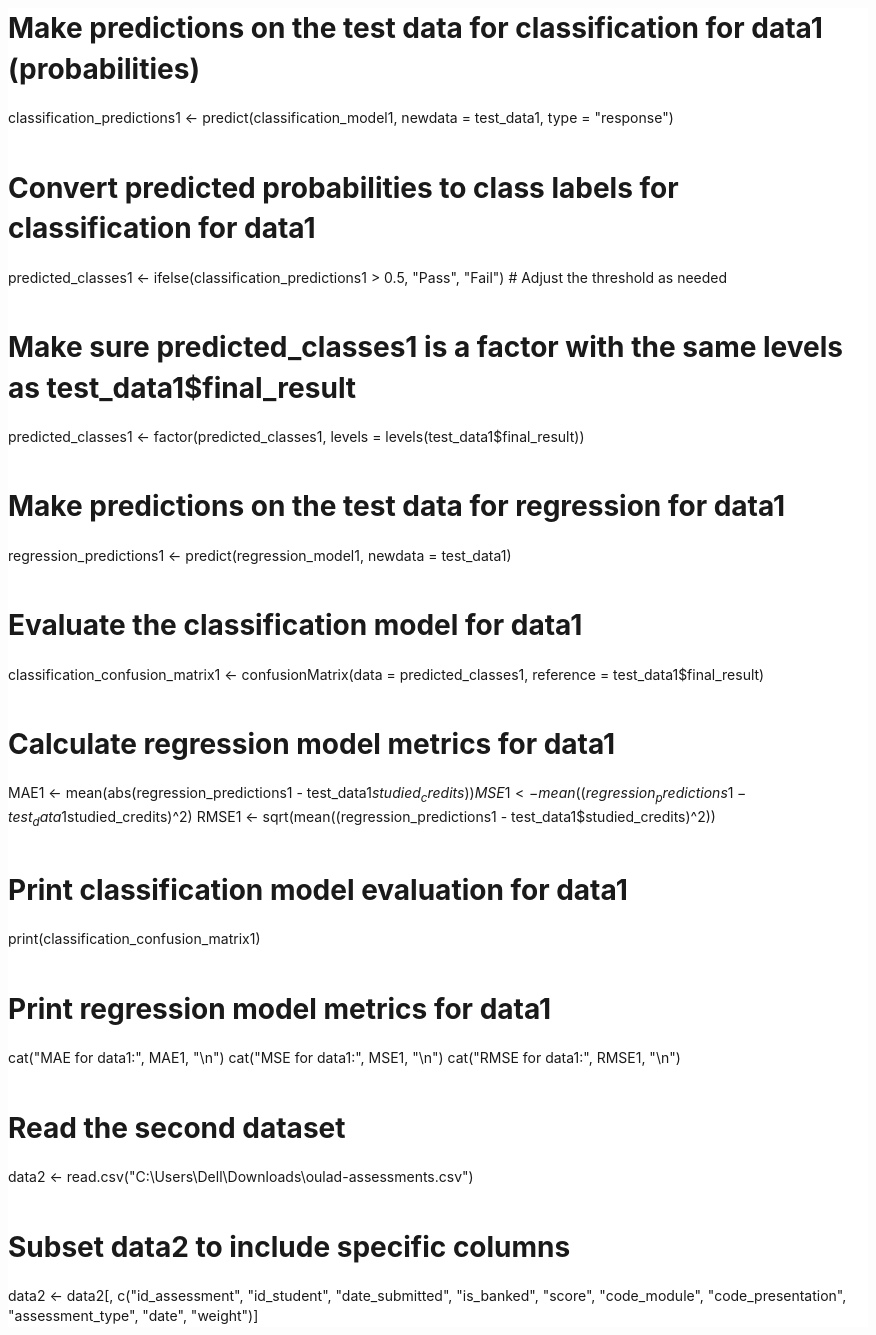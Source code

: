 # Make predictions on the test data for classification for data1 (probabilities)
classification_predictions1 <- predict(classification_model1, newdata = test_data1, type = "response")

# Convert predicted probabilities to class labels for classification for data1
predicted_classes1 <- ifelse(classification_predictions1 > 0.5, "Pass", "Fail")  # Adjust the threshold as needed

# Make sure predicted_classes1 is a factor with the same levels as test_data1$final_result
predicted_classes1 <- factor(predicted_classes1, levels = levels(test_data1$final_result))

# Make predictions on the test data for regression for data1
regression_predictions1 <- predict(regression_model1, newdata = test_data1)

# Evaluate the classification model for data1
classification_confusion_matrix1 <- confusionMatrix(data = predicted_classes1, reference = test_data1$final_result)

# Calculate regression model metrics for data1
MAE1 <- mean(abs(regression_predictions1 - test_data1$studied_credits))
MSE1 <- mean((regression_predictions1 - test_data1$studied_credits)^2)
RMSE1 <- sqrt(mean((regression_predictions1 - test_data1$studied_credits)^2))

# Print classification model evaluation for data1
print(classification_confusion_matrix1)

# Print regression model metrics for data1
cat("MAE for data1:", MAE1, "\n")
cat("MSE for data1:", MSE1, "\n")
cat("RMSE for data1:", RMSE1, "\n")

# Read the second dataset
data2 <- read.csv("C:\\Users\\Dell\\Downloads\\oulad-assessments.csv")

# Subset data2 to include specific columns
data2 <- data2[, c("id_assessment", "id_student", "date_submitted", "is_banked", "score",
                   "code_module", "code_presentation", "assessment_type", "date", "weight")]
